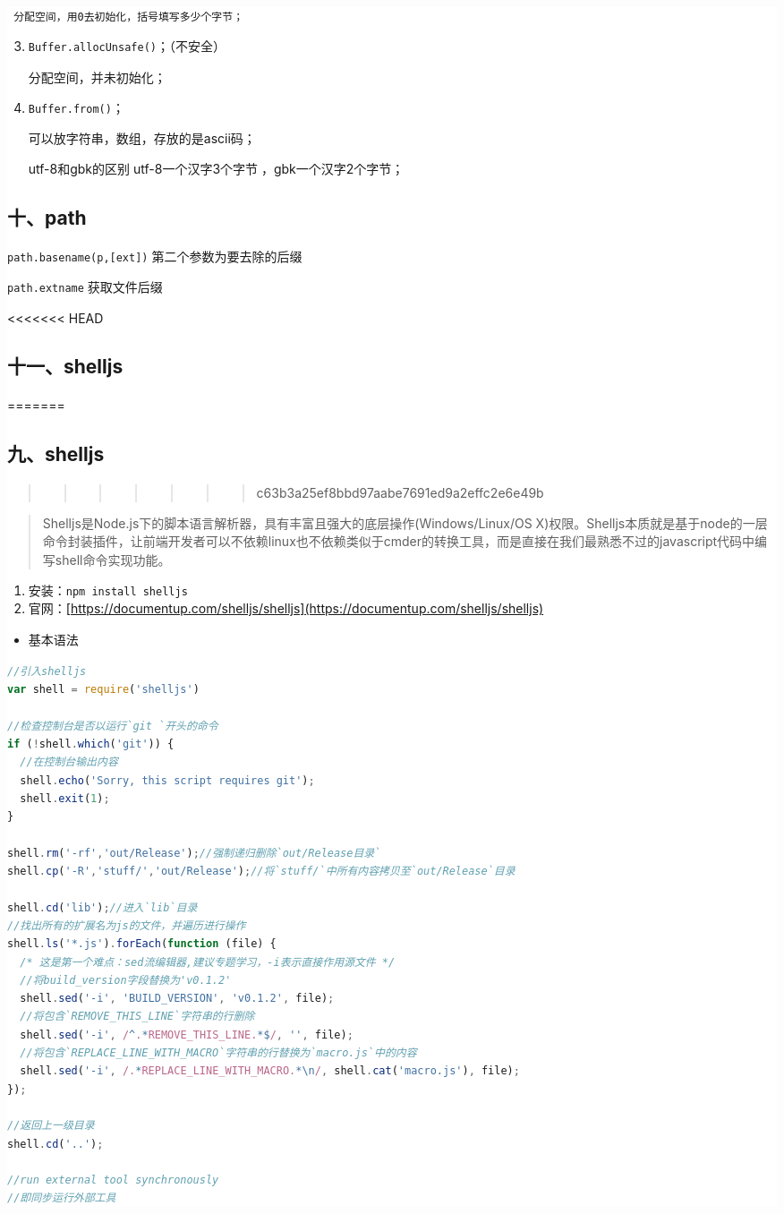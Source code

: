      分配空间，用0去初始化，括号填写多少个字节；

3. `Buffer.allocUnsafe()`；（不安全）

     分配空间，并未初始化；

4. `Buffer.from()`；

     可以放字符串，数组，存放的是ascii码；

     utf-8和gbk的区别
     utf-8一个汉字3个字节
     ，gbk一个汉字2个字节；



## 十、path
`path.basename(p,[ext])`  第二个参数为要去除的后缀

`path.extname` 获取文件后缀



<<<<<<< HEAD
## 十一、shelljs
=======
## 九、shelljs
>>>>>>> c63b3a25ef8bbd97aabe7691ed9a2effc2e6e49b

> Shelljs是Node.js下的脚本语言解析器，具有丰富且强大的底层操作(Windows/Linux/OS X)权限。Shelljs本质就是基于node的一层命令封装插件，让前端开发者可以不依赖linux也不依赖类似于cmder的转换工具，而是直接在我们最熟悉不过的javascript代码中编写shell命令实现功能。

1. 安装：`npm install shelljs`
2. 官网：[https://documentup.com/shelljs/shelljs](https://documentup.com/shelljs/shelljs)

* 基本语法

```js
//引入shelljs
var shell = require('shelljs')

//检查控制台是否以运行`git `开头的命令
if (!shell.which('git')) {
  //在控制台输出内容
  shell.echo('Sorry, this script requires git');
  shell.exit(1);
}

shell.rm('-rf','out/Release');//强制递归删除`out/Release目录`
shell.cp('-R','stuff/','out/Release');//将`stuff/`中所有内容拷贝至`out/Release`目录

shell.cd('lib');//进入`lib`目录
//找出所有的扩展名为js的文件，并遍历进行操作
shell.ls('*.js').forEach(function (file) {
  /* 这是第一个难点：sed流编辑器,建议专题学习，-i表示直接作用源文件 */
  //将build_version字段替换为'v0.1.2'
  shell.sed('-i', 'BUILD_VERSION', 'v0.1.2', file);
  //将包含`REMOVE_THIS_LINE`字符串的行删除
  shell.sed('-i', /^.*REMOVE_THIS_LINE.*$/, '', file);
  //将包含`REPLACE_LINE_WITH_MACRO`字符串的行替换为`macro.js`中的内容
  shell.sed('-i', /.*REPLACE_LINE_WITH_MACRO.*\n/, shell.cat('macro.js'), file);
});

//返回上一级目录
shell.cd('..');

//run external tool synchronously
//即同步运行外部工具
```